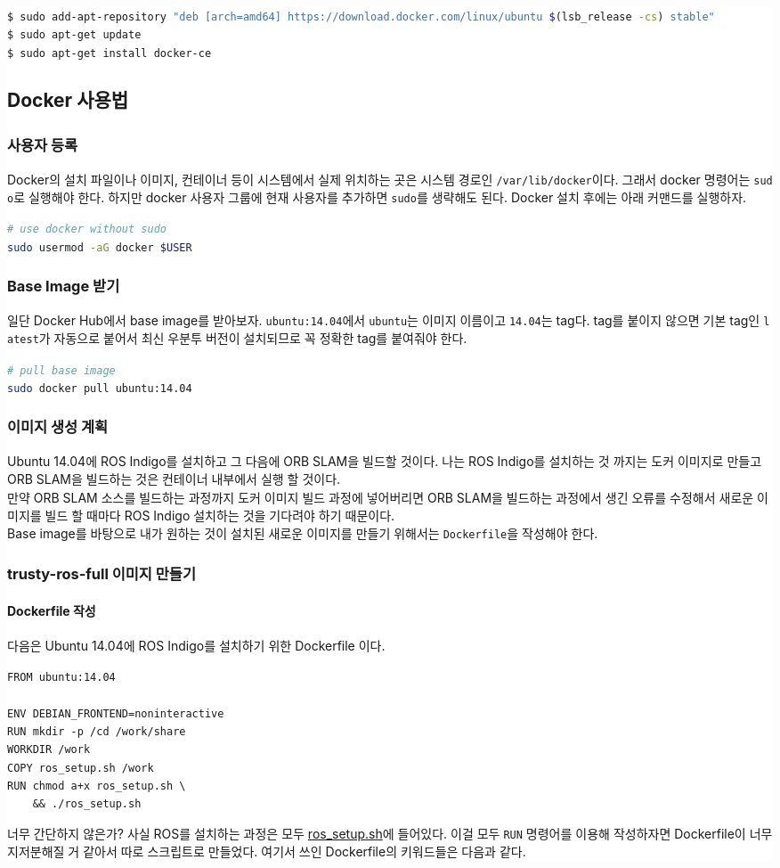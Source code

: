 ```bash
$ sudo add-apt-repository "deb [arch=amd64] https://download.docker.com/linux/ubuntu $(lsb_release -cs) stable"
$ sudo apt-get update
$ sudo apt-get install docker-ce
```

## Docker 사용법

### 사용자 등록
Docker의 설치 파일이나 이미지, 컨테이너 등이 시스템에서 실제 위치하는 곳은 시스템 경로인 `/var/lib/docker`이다. 그래서 docker 명령어는 `sudo`로 실행해야 한다. 하지만 docker 사용자 그룹에 현재 사용자를 추가하면 `sudo`를 생략해도 된다. Docker 설치 후에는 아래 커맨드를 실행하자.
```bash
# use docker without sudo
sudo usermod -aG docker $USER
```

### Base Image 받기

일단 Docker Hub에서 base image를 받아보자. `ubuntu:14.04`에서 `ubuntu`는 이미지 이름이고 `14.04`는 tag다. tag를 붙이지 않으면 기본 tag인 `latest`가 자동으로 붙어서 최신 우분투 버전이 설치되므로 꼭 정확한 tag를 붙여줘야 한다.
``` bash
# pull base image
sudo docker pull ubuntu:14.04
```

### 이미지 생성 계획

Ubuntu 14.04에 ROS Indigo를 설치하고 그 다음에 ORB SLAM을 빌드할 것이다. 나는 ROS Indigo를 설치하는 것 까지는 도커 이미지로 만들고 ORB SLAM을 빌드하는 것은 컨테이너 내부에서 실행 할 것이다.  
만약 ORB SLAM 소스를 빌드하는 과정까지 도커 이미지 빌드 과정에 넣어버리면 ORB SLAM을 빌드하는 과정에서 생긴 오류를 수정해서 새로운 이미지를 빌드 할 때마다 ROS Indigo 설치하는 것을 기다려야 하기 때문이다.  
Base image를 바탕으로 내가 원하는 것이 설치된 새로운 이미지를 만들기 위해서는 `Dockerfile`을 작성해야 한다. 

### trusty-ros-full 이미지 만들기

#### Dockerfile 작성
다음은 Ubuntu 14.04에 ROS Indigo를 설치하기 위한 Dockerfile 이다. 
```
FROM ubuntu:14.04

ENV DEBIAN_FRONTEND=noninteractive
RUN mkdir -p /cd /work/share
WORKDIR /work
COPY ros_setup.sh /work
RUN chmod a+x ros_setup.sh \
	&& ./ros_setup.sh
```

너무 간단하지 않은가? 사실 ROS를 설치하는 과정은 모두 [ros_setup.sh](https://github.com/goodgodgd/orbslam-docker/blob/master/trusty-ros-full/ros_setup.sh)에 들어있다. 이걸 모두 `RUN` 명령어를 이용해 작성하자면 Dockerfile이 너무 지저분해질 거 같아서 따로 스크립트로 만들었다. 여기서 쓰인 Dockerfile의 키워드들은 다음과 같다.
